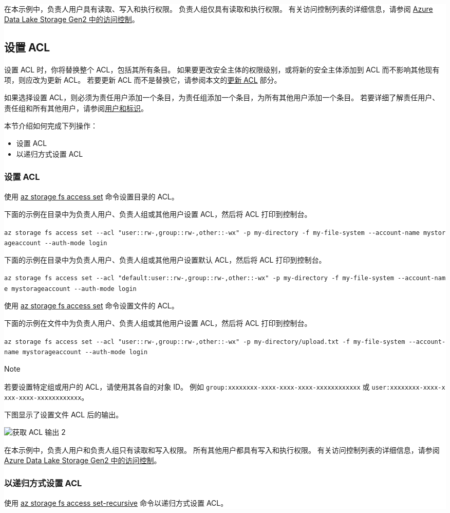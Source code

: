 在本示例中，负责人用户具有读取、写入和执行权限。 负责人组仅具有读取和执行权限。 有关访问控制列表的详细信息，请参阅 [Azure Data Lake Storage Gen2 中的访问控制](data-lake-storage-access-control.md)。

## <a name="set-acls"></a>设置 ACL

设置 ACL 时，你将替换整个 ACL，包括其所有条目。 如果要更改安全主体的权限级别，或将新的安全主体添加到 ACL 而不影响其他现有项，则应改为更新 ACL。 若要更新 ACL 而不是替换它，请参阅本文的[更新 ACL](#update-acls) 部分。  

如果选择设置 ACL，则必须为责任用户添加一个条目，为责任组添加一个条目，为所有其他用户添加一个条目。 若要详细了解责任用户、责任组和所有其他用户，请参阅[用户和标识](data-lake-storage-access-control.md#users-and-identities)。

本节介绍如何完成下列操作：

- 设置 ACL
- 以递归方式设置 ACL

### <a name="set-an-acl"></a>设置 ACL

使用 [az storage fs access set](/cli/azure/storage/fs/access#az_storage_fs_access_set) 命令设置目录的 ACL。 

下面的示例在目录中为负责人用户、负责人组或其他用户设置 ACL，然后将 ACL 打印到控制台。

```azurecli
az storage fs access set --acl "user::rw-,group::rw-,other::-wx" -p my-directory -f my-file-system --account-name mystorageaccount --auth-mode login
```

下面的示例在目录中为负责人用户、负责人组或其他用户设置默认 ACL，然后将 ACL 打印到控制台。

```azurecli
az storage fs access set --acl "default:user::rw-,group::rw-,other::-wx" -p my-directory -f my-file-system --account-name mystorageaccount --auth-mode login
```

使用 [az storage fs access set](/cli/azure/storage/fs/access#az_storage_fs_access_set) 命令设置文件的 ACL。 

下面的示例在文件中为负责人用户、负责人组或其他用户设置 ACL，然后将 ACL 打印到控制台。

```azurecli
az storage fs access set --acl "user::rw-,group::rw-,other::-wx" -p my-directory/upload.txt -f my-file-system --account-name mystorageaccount --auth-mode login
```

> [!NOTE]
> 若要设置特定组或用户的 ACL，请使用其各自的对象 ID。 例如 `group:xxxxxxxx-xxxx-xxxx-xxxx-xxxxxxxxxxxx` 或 `user:xxxxxxxx-xxxx-xxxx-xxxx-xxxxxxxxxxxx`。

下图显示了设置文件 ACL 后的输出。

![获取 ACL 输出 2](./media/data-lake-storage-directory-file-acl-cli/set-acl-file.png)

在本示例中，负责人用户和负责人组只有读取和写入权限。 所有其他用户都具有写入和执行权限。 有关访问控制列表的详细信息，请参阅 [Azure Data Lake Storage Gen2 中的访问控制](data-lake-storage-access-control.md)。

### <a name="set-acls-recursively"></a>以递归方式设置 ACL

使用 [az storage fs access set-recursive](/cli/azure/storage/fs/access#az_storage_fs_access_set_recursive) 命令以递归方式设置 ACL。
